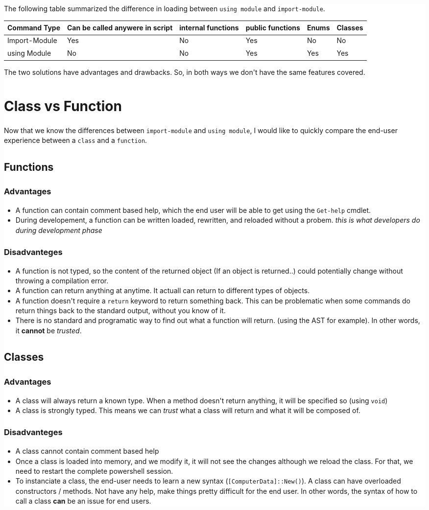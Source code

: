 The following table summarized the difference in loading between `using module` and  ```import-module```.

Command Type | Can be called anywere in script | internal functions | public functions | Enums | Classes
--- | --- | --- | --- | --- | ---
Import-Module | Yes | No | Yes | No | No 
using Module | No | No | Yes | Yes | Yes 

The two solutions have advantages and drawbacks.
So, in both ways we don't have the same features covered.

# Class vs Function

Now that we know the differences between `import-module` and `using module`, I would like to quickly compare the end-user experience between a `class` and a `function`.

## Functions 

### Advantages

- A function can contain comment based help, which the end user will be able to get using the `Get-help` cmdlet.
- During developement, a function can be written loaded, rewritten, and reloaded without a probem. _this is what developers do during development phase_

### Disadvanteges

- A function is not typed, so the content of the returned object (If an object is returned..) could potentially change without throwing a compilation error.
- A function can return anything at anytime. It actuall can return to different types of objects.
- A function doesn't require a `return` keyword to return something back. This can be problematic when some commands do return things back to the standard output, without you know of it.
- There is no standard and programatic way to find out what a function will return. (using the AST for example). In other words, it **cannot** be _trusted_.

## Classes

### Advantages

- A class will always return a known type. When a method doesn't return anything, it will be specified so (using `void`)
- A class is strongly typed. This means we can _trust_ what a class will return and what it will be composed of.

### Disadvanteges

- A class cannot contain comment based help
- Once a class is loaded into memory, and we modify it, it will not see the changes although we reload the class. For that, we need to restart the complete powershell session.
- To instanciate a class, the end-user needs to learn a new syntax (`[ComputerData]::New()`). A class can have overloaded constructors / methods. Not have any help, make things pretty difficult for the end user. In other words, the syntax of how to call a class **can** be an issue for end users.
